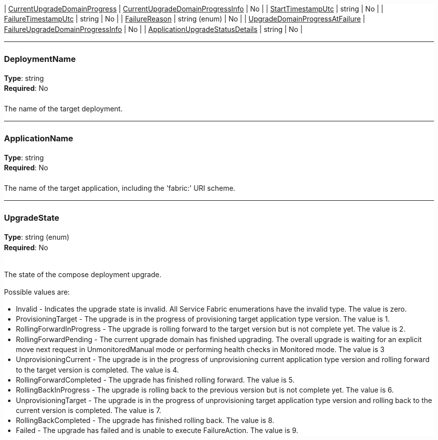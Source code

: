 | [CurrentUpgradeDomainProgress](#currentupgradedomainprogress) | [CurrentUpgradeDomainProgressInfo](sfclient-model-currentupgradedomainprogressinfo.md) | No |
| [StartTimestampUtc](#starttimestamputc) | string | No |
| [FailureTimestampUtc](#failuretimestamputc) | string | No |
| [FailureReason](#failurereason) | string (enum) | No |
| [UpgradeDomainProgressAtFailure](#upgradedomainprogressatfailure) | [FailureUpgradeDomainProgressInfo](sfclient-model-failureupgradedomainprogressinfo.md) | No |
| [ApplicationUpgradeStatusDetails](#applicationupgradestatusdetails) | string | No |

____
### DeploymentName
__Type__: string <br/>
__Required__: No<br/>
<br/>
The name of the target deployment.

____
### ApplicationName
__Type__: string <br/>
__Required__: No<br/>
<br/>
The name of the target application, including the 'fabric:' URI scheme.

____
### UpgradeState
__Type__: string (enum) <br/>
__Required__: No<br/>
<br/>


The state of the compose deployment upgrade.


Possible values are: 

  - Invalid - Indicates the upgrade state is invalid. All Service Fabric enumerations have the invalid type. The value is zero.
  - ProvisioningTarget - The upgrade is in the progress of provisioning target application type version. The value is 1.
  - RollingForwardInProgress - The upgrade is rolling forward to the target version but is not complete yet. The value is 2.
  - RollingForwardPending - The current upgrade domain has finished upgrading. The overall upgrade is waiting for an explicit move next request in UnmonitoredManual mode or performing health checks in Monitored mode. The value is 3
  - UnprovisioningCurrent - The upgrade is in the progress of unprovisioning current application type version and rolling forward to the target version is completed. The value is 4.
  - RollingForwardCompleted - The upgrade has finished rolling forward. The value is 5.
  - RollingBackInProgress - The upgrade is rolling back to the previous version but is not complete yet. The value is 6.
  - UnprovisioningTarget - The upgrade is in the progress of unprovisioning target application type version and rolling back to the current version is completed. The value is 7.
  - RollingBackCompleted - The upgrade has finished rolling back. The value is 8.
  - Failed - The upgrade has failed and is unable to execute FailureAction. The value is 9.
